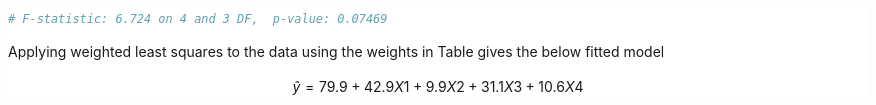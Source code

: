 ```R
# F-statistic: 6.724 on 4 and 3 DF,  p-value: 0.07469

```
Applying weighted least squares to the data using the weights in Table gives the below fitted model

$$
    \hat y = 79.9+ 42.9X1 + 9.9X2 + 31.1X3 + 10.6X4
$$